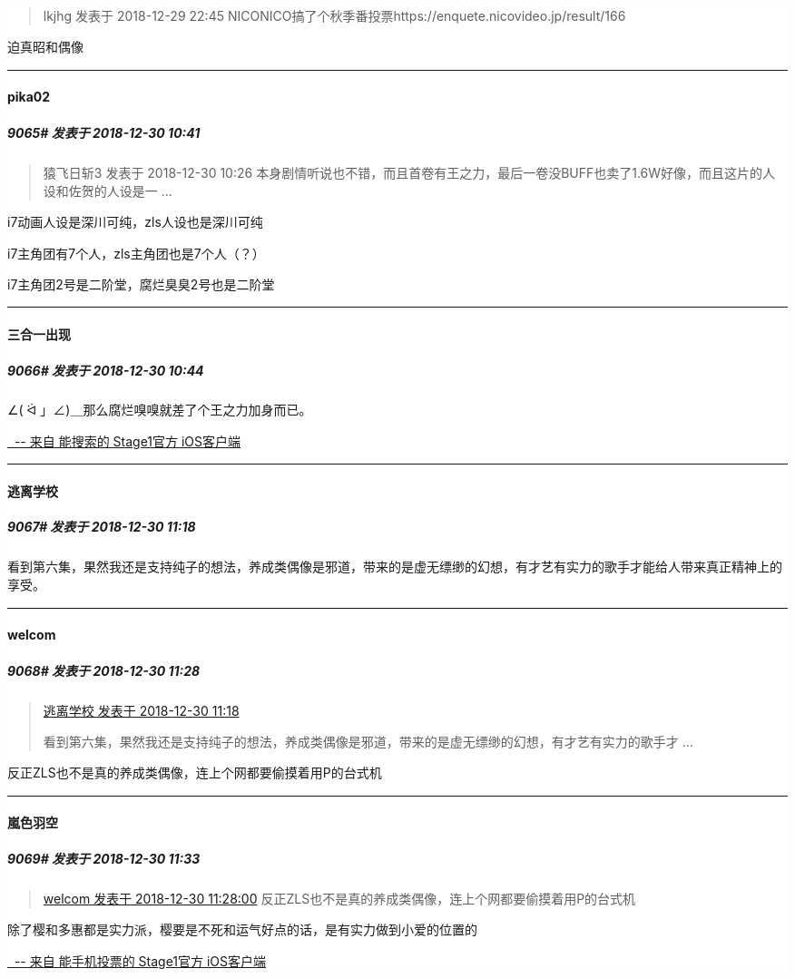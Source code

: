 <blockquote>lkjhg 发表于 2018-12-29 22:45
NICONICO搞了个秋季番投票https://enquete.nicovideo.jp/result/166

</blockquote>
迫真昭和偶像

*****

####  pika02  
##### 9065#       发表于 2018-12-30 10:41

<blockquote>猿飞日斩3 发表于 2018-12-30 10:26
本身剧情听说也不错，而且首卷有王之力，最后一卷没BUFF也卖了1.6W好像，而且这片的人设和佐贺的人设是一 ...</blockquote>
i7动画人设是深川可纯，zls人设也是深川可纯

i7主角团有7个人，zls主角团也是7个人（？）

i7主角团2号是二阶堂，腐烂臭臭2号也是二阶堂

*****

####  三合一出现  
##### 9066#       发表于 2018-12-30 10:44

∠( ᐛ 」∠)＿那么腐烂嗅嗅就差了个王之力加身而已。

[  -- 来自 能搜索的 Stage1官方 iOS客户端](https://itunes.apple.com/fi/app/saraba1st/id1221237470?mt=8)

*****

####  逃离学校  
##### 9067#       发表于 2018-12-30 11:18

看到第六集，果然我还是支持纯子的想法，养成类偶像是邪道，带来的是虚无缥缈的幻想，有才艺有实力的歌手才能给人带来真正精神上的享受。

*****

####  welcom  
##### 9068#       发表于 2018-12-30 11:28

<blockquote><a href="httphttps://bbs.saraba1st.com/2b/forum.php?mod=redirect&amp;goto=findpost&amp;pid=42118826&amp;ptid=1772503" target="_blank">逃离学校 发表于 2018-12-30 11:18</a>

看到第六集，果然我还是支持纯子的想法，养成类偶像是邪道，带来的是虚无缥缈的幻想，有才艺有实力的歌手才 ...</blockquote>
反正ZLS也不是真的养成类偶像，连上个网都要偷摸着用P的台式机

*****

####  嵐色羽空  
##### 9069#       发表于 2018-12-30 11:33

<blockquote><a href="httphttps://bbs.saraba1st.com/2b/forum.php?mod=redirect&amp;goto=findpost&amp;pid=42118912&amp;ptid=1772503" target="_blank">welcom 发表于 2018-12-30 11:28:00</a>
反正ZLS也不是真的养成类偶像，连上个网都要偷摸着用P的台式机</blockquote>除了樱和多惠都是实力派，樱要是不死和运气好点的话，是有实力做到小爱的位置的

[  -- 来自 能手机投票的 Stage1官方 iOS客户端](https://itunes.apple.com/fi/app/saraba1st/id1221237470?mt=8)

